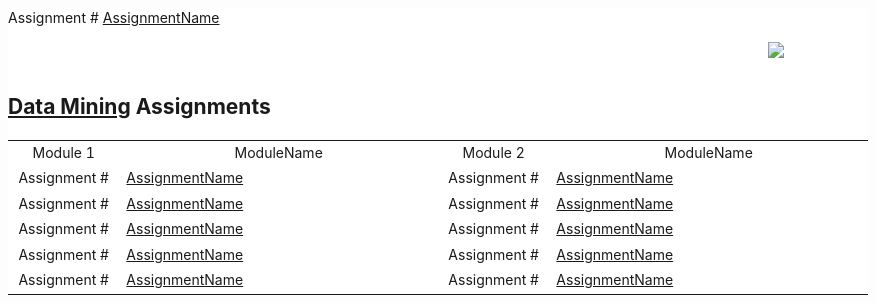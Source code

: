 <td align="center" width="125px">Assignment #</a></td>
<td align="left" width="400px"><a href="https://github.com/cs-MohamedAyman/Hands-On-Experience/blob/master/Mini-Assignments/Data-Science/Natural-Language-Processing/README.md">AssignmentName</a></td>
        </tr>
    </tbody>
</table>

<img align="right" width="100" src="https://github.com/cs-MohamedAyman/cs-MohamedAyman/blob/main/repos-logos/data-mining.jpg"></img>
<br>

## [Data Mining](https://github.com/cs-MohamedAyman/Hands-On-Experience/blob/master/Mini-Assignments/Data-Science/Data-Mining/README.md) Assignments

<table>
    <tbody>
        <tr>
<td align="center" width="125px">Module 1</td>
<td align="center" width="400px">ModuleName</td>
<td align="center" width="125px">Module 2</td>
<td align="center" width="400px">ModuleName</td>
        </tr>
        <tr>
<td align="center" width="125px">Assignment #</a></td>
<td align="left" width="400px"><a href="https://github.com/cs-MohamedAyman/Hands-On-Experience/blob/master/Mini-Assignments/Data-Science/Data-Mining/README.md">AssignmentName</a></td>
<td align="center" width="125px">Assignment #</a></td>
<td align="left" width="400px"><a href="https://github.com/cs-MohamedAyman/Hands-On-Experience/blob/master/Mini-Assignments/Data-Science/Data-Mining/README.md">AssignmentName</a></td>
        </tr>
        <tr>
<td align="center" width="125px">Assignment #</a></td>
<td align="left" width="400px"><a href="https://github.com/cs-MohamedAyman/Hands-On-Experience/blob/master/Mini-Assignments/Data-Science/Data-Mining/README.md">AssignmentName</a></td>
<td align="center" width="125px">Assignment #</a></td>
<td align="left" width="400px"><a href="https://github.com/cs-MohamedAyman/Hands-On-Experience/blob/master/Mini-Assignments/Data-Science/Data-Mining/README.md">AssignmentName</a></td>
        </tr>
        <tr>
<td align="center" width="125px">Assignment #</a></td>
<td align="left" width="400px"><a href="https://github.com/cs-MohamedAyman/Hands-On-Experience/blob/master/Mini-Assignments/Data-Science/Data-Mining/README.md">AssignmentName</a></td>
<td align="center" width="125px">Assignment #</a></td>
<td align="left" width="400px"><a href="https://github.com/cs-MohamedAyman/Hands-On-Experience/blob/master/Mini-Assignments/Data-Science/Data-Mining/README.md">AssignmentName</a></td>
        </tr>
        <tr>
<td align="center" width="125px">Assignment #</a></td>
<td align="left" width="400px"><a href="https://github.com/cs-MohamedAyman/Hands-On-Experience/blob/master/Mini-Assignments/Data-Science/Data-Mining/README.md">AssignmentName</a></td>
<td align="center" width="125px">Assignment #</a></td>
<td align="left" width="400px"><a href="https://github.com/cs-MohamedAyman/Hands-On-Experience/blob/master/Mini-Assignments/Data-Science/Data-Mining/README.md">AssignmentName</a></td>
        </tr>
        <tr>
<td align="center" width="125px">Assignment #</a></td>
<td align="left" width="400px"><a href="https://github.com/cs-MohamedAyman/Hands-On-Experience/blob/master/Mini-Assignments/Data-Science/Data-Mining/README.md">AssignmentName</a></td>
<td align="center" width="125px">Assignment #</a></td>
<td align="left" width="400px"><a href="https://github.com/cs-MohamedAyman/Hands-On-Experience/blob/master/Mini-Assignments/Data-Science/Data-Mining/README.md">AssignmentName</a></td>
        </tr>
        <tr>